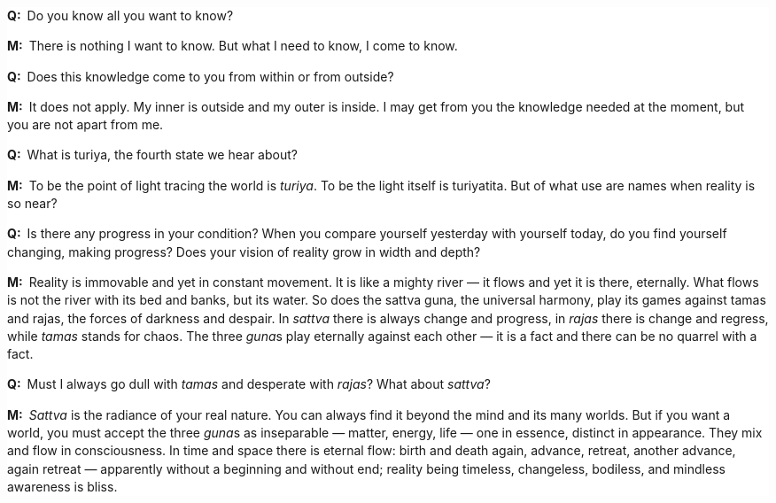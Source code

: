 **Q:**&ensp;Do you know all you want to know?

**M:**&ensp;There is nothing I want to know. But what I need to know, I come 
to know.

**Q:**&ensp;Does this knowledge come to you from within or from outside?

**M:**&ensp;It does not apply. My inner is outside and my outer is inside. I 
may get from you the knowledge needed at the moment, but you are not apart from me.

**Q:**&ensp;What is <span data-tippy-content="The superconscious state of 
<em>samadhi</em>, (<em>turiya</em>, fourth), the fourth state of soul in which 
it becomes one with <em>Brahman</em>, the highest awareness.">turiya</span>, 
the fourth state we hear about?

**M:**&ensp;To be the point of light tracing the world is *turiya*. To be the 
light itself is <span data-tippy-content="Beyond the highest 
awareness.">turiyatita</span>. But of what use are names when reality is so 
near?

**Q:**&ensp;Is there any progress in your condition? When you compare yourself 
yesterday with yourself today, do you find yourself changing, making progress? 
Does your vision of reality grow in width and depth?

**M:**&ensp;Reality is immovable and yet in constant movement. It is like a 
mighty river — it flows and yet it is there, eternally. What flows is not the 
river with its bed and banks, but its water. So does the <span 
data-tippy-content="Being, existence, true essence. In <em>yoga</em> the 
quality of purity or goodness.">sattva</span> <span 
data-tippy-content="Attributes, qualities. In <em>Samkhya</em> philosophy the 
three attributes of the cosmic substance (<em>prakriti</em>) are: illuminating 
(<em>sattva</em>), activating (<em>rajas</em>) and restraining 
(<em>tamas</em>).">guna</span>, the universal harmony, play its games against 
<span data-tippy-content="Darkness, inertia, passivity. One of the three 
constituents (<em>guna</em>s) of the cosmic substance: <em>sattva</em>, 
<em>rajas</em> and <em>tamas</em>.">tamas</span> and <span 
data-tippy-content="Motivity, activity, energy. One of the three 
<em>guna</em>s or qualities of matter: <em>sattva</em>, <em>rajas</em> and 
<em>tamas</em>. In <em>yoga</em>, egoism.">rajas</span>, the forces of 
darkness and despair. In *sattva* there is always change and progress, in 
*rajas* there is change and regress, while *tamas* stands for chaos. The three 
*guna*s play eternally against each other — it is a fact and there can be no 
quarrel with a fact.

**Q:**&ensp;Must I always go dull with *tamas* and desperate with *rajas*? 
What about *sattva*?

**M:**&ensp;*Sattva* is the radiance of your real nature. You can always find 
it beyond the mind and its many worlds. But if you want a world, you must 
accept the three *guna*s as inseparable — matter, energy, life — one in 
essence, distinct in appearance. They mix and flow in consciousness. In time 
and space there is eternal flow: birth and death again, advance, retreat, 
another advance, again retreat — apparently without a beginning and without 
end; reality being timeless, changeless, bodiless, and mindless awareness is 
bliss.

